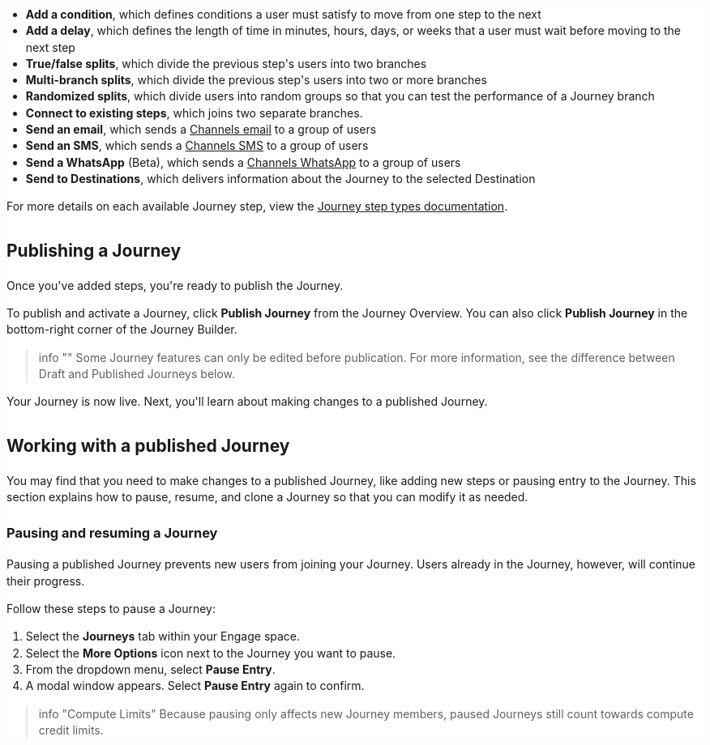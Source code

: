 - **Add a condition**, which defines conditions a user must satisfy to move from one step to the next
- **Add a delay**, which defines the length of time in minutes, hours, days, or weeks that a user must wait before moving to the next step
- **True/false splits**, which divide the previous step's users into two branches
- **Multi-branch splits**, which divide the previous step's users into two or more branches
- **Randomized splits**, which divide users into random groups so that you can test the performance of a Journey branch
- **Connect to existing steps**, which joins two separate branches.
- **Send an email**, which sends a [Channels email](/docs/engage/campaigns/email-campaigns/) to a group of users
- **Send an SMS**, which sends a [Channels SMS](/docs/engage/campaigns/sms-campaigns/) to a group of users
- **Send a WhatsApp** (Beta), which sends a [Channels WhatsApp](/docs/engage/campaigns/whatsapp-campaigns/) to a group of users
- **Send to Destinations**, which delivers information about the Journey to the selected Destination

For more details on each available Journey step, view the [Journey step types documentation](/docs/engage/journeys/step-types).

## Publishing a Journey

Once you've added steps, you're ready to publish the Journey.

To publish and activate a Journey, click **Publish Journey** from the Journey Overview. You can also click **Publish Journey** in the bottom-right corner of the Journey Builder.

> info ""
> Some Journey features can only be edited before publication. For more information, see the difference between Draft and Published Journeys below.

Your Journey is now live. Next, you'll learn about making changes to a published Journey.

## Working with a published Journey

You may find that you need to make changes to a published Journey, like adding new steps or pausing entry to the Journey. This section explains how to pause, resume, and clone a Journey so that you can modify it as needed.

### Pausing and resuming a Journey

Pausing a published Journey prevents new users from joining your Journey. Users already in the Journey, however, will continue their progress.

Follow these steps to pause a Journey:

1. Select the **Journeys** tab within your Engage space.
2. Select the **More Options** icon next to the Journey you want to pause.
3. From the dropdown menu, select **Pause Entry**.
4. A modal window appears. Select **Pause Entry** again to confirm.

> info "Compute Limits"
> Because pausing only affects new Journey members, paused Journeys still count towards compute credit limits.
